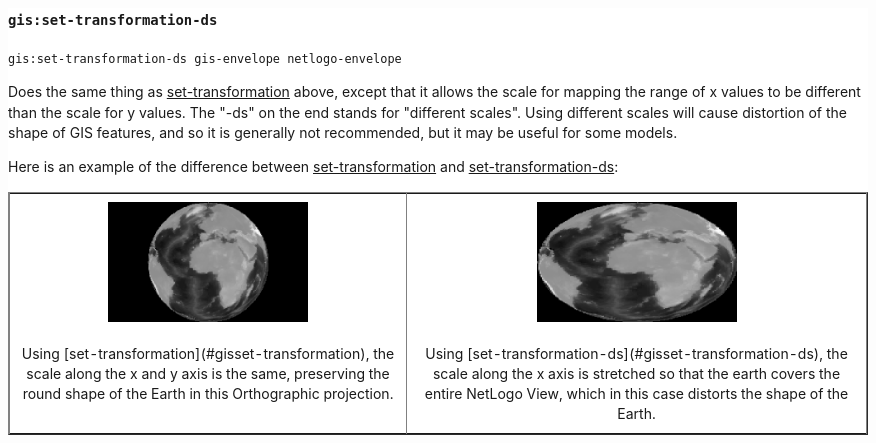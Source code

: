 

### `gis:set-transformation-ds`

```NetLogo
gis:set-transformation-ds gis-envelope netlogo-envelope
```


Does the same thing as [set-transformation](#gisset-transformation) above, except that
it allows the scale for mapping the range of x values to be
different than the scale for y values. The "-ds" on the
end stands for "different scales". Using different scales
will cause distortion of the shape of GIS features, and so it is
generally not recommended, but it may be useful for some models.

Here is an example of the difference between [set-transformation](#gisset-transformation) and [set-transformation-ds](#gisset-transformation-ds):

<table width="80%" border="1" rules="cols" style="border-collaps: separate; border-spacing: 4px; text-align: center; margin: 0 auto;">
<tr>
  <td style="padding: 8px">
    <img alt="" src="images/set-transformation.png" width="200">
  <td style="padding: 8px">
    <img alt="" src="images/set-transformation-ds.png" width="200">
  <tr>
  <td style="padding: 8px">
    Using [set-transformation](#gisset-transformation),
    the scale along the x and y axis is the same, preserving the
    round shape of the Earth in this Orthographic projection.
  <td style="padding: 8px">
    Using [set-transformation-ds](#gisset-transformation-ds), the
    scale along the x axis is stretched so that the earth covers
    the entire NetLogo View, which in this case distorts the shape
    of the Earth.